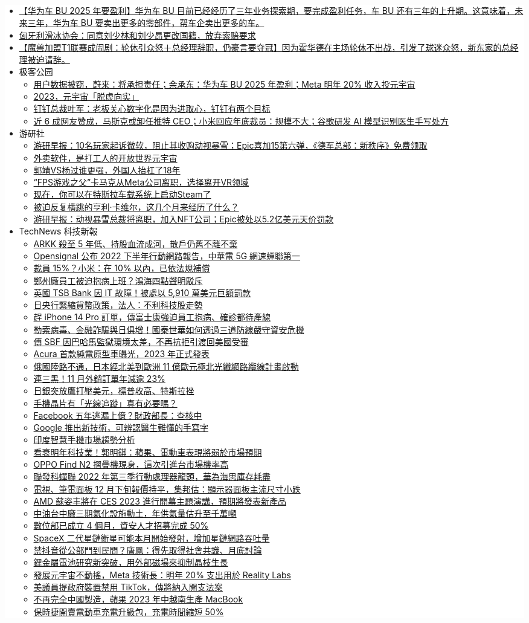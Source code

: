  - [【华为车 BU 2025 年要盈利】华为车 BU 目前已经经历了三年业务探索期，要完成盈利任务，车 BU 还有三年的上升期。这意味着，未来三年，华为车 BU 要卖出更多的零部件，帮车企卖出更多的车。](https://dig.chouti.com/link/37265972)
  - [匈牙利滑冰协会：同意刘少林和刘少昂更改国籍，放弃索赔要求](https://dig.chouti.com/link/37265726)
  - [【魔兽加盟T1联赛成闹剧：轮休引众怒＋总经理辞职，仍豪言要夺冠】因为霍华德在主场轮休不出战，引发了球迷众怒，新东家的总经理被迫请辞。](https://dig.chouti.com/link/37265155)
- 极客公园
  - [用户数据被窃，蔚来：将承担责任；余承东：华为车 BU 2025 年盈利；Meta 明年 20% 收入投元宇宙](http://www.geekpark.net/news/312883)
  - [2023，元宇宙「脱虚向实」](http://www.geekpark.net/news/312841)
  - [钉钉总裁叶军：老板关心数字化是因为进取心，钉钉有两个目标](http://www.geekpark.net/news/312840)
  - [近 6 成网友赞成，马斯克或卸任推特 CEO；小米回应年底裁员：规模不大；谷歌研发 AI 模型识别医生手写处方](http://www.geekpark.net/news/312816)
- 游研社
  - [游研早报：10名玩家起诉微软，阻止其收购动视暴雪；Epic喜加15第六弹，《德军总部：新秩序》免费领取](https://www.yystv.cn/p/10252)
  - [外卖软件，是打工人的开放世界元宇宙](https://www.yystv.cn/p/10251)
  - [郭靖VS杨过谁更强，外国人抬杠了18年](https://www.yystv.cn/p/10250)
  - [“FPS游戏之父”卡马克从Meta公司离职，选择离开VR领域](https://www.yystv.cn/p/10249)
  - [现在，你可以在特斯拉车载系统上启动Steam了](https://www.yystv.cn/p/10247)
  - [被迫反复横跳的亨利·卡维尔，这几个月来经历了什么？](https://www.yystv.cn/p/10246)
  - [游研早报：动视暴雪总裁将离职，加入NFT公司；Epic被处以5.2亿美元天价罚款](https://www.yystv.cn/p/10245)
- TechNews 科技新報
  - [ARKK 殺至 5 年低、持股血流成河，散戶仍舊不離不棄](https://finance.technews.tw/2022/12/21/tesla-stocks-historic-decline-drags-ark-invests-flagship-fund-to-new-5-year-lows/)
  - [Opensignal 公布 2022 下半年行動網路報告，中華電 5G 網速蟬聯第一](https://technews.tw/2022/12/21/opensignal-taiwan-mobile-network-experience-report/)
  - [裁員 15%？小米：在 10% 以內，已依法規補償](https://technews.tw/2022/12/21/xiaomi-layoff-compensate/)
  - [鄭州廠員工被迫抱病上班？鴻海四點聲明駁斥](https://finance.technews.tw/2022/12/21/hh-rest-of-world/)
  - [英國 TSB Bank 因 IT 故障！被處以 5,910 萬美元巨額罰款](https://finance.technews.tw/2022/12/21/tsb-bank/)
  - [日央行緊縮貨幣政策，法人：不利科技股走勢](https://finance.technews.tw/2022/12/21/boj-monetary-policy-technology-stocks/)
  - [趕 iPhone 14 Pro 訂單，傳富士康強迫員工抱病、確診都待產線](https://technews.tw/2022/12/21/apple-foxconn-4/)
  - [勒索病毒、金融詐騙與日俱增！國泰世華如何透過三道防線嚴守資安危機](https://finance.technews.tw/2022/12/21/information-security-network/)
  - [傳 SBF 因巴哈馬監獄環境太差，不再抗拒引渡回美國受審](https://finance.technews.tw/2022/12/21/sbf-no-longer-resists-extradition-to-us-to-stand-trial/)
  - [Acura 首款純電原型車曝光，2023 年正式發表](https://technews.tw/2022/12/21/acura-first-ev/)
  - [俄國陸路不通，日本經北美到歐洲 11 億歐元極北光纖網路纜線計畫啟動](https://technews.tw/2022/12/21/arctic-data-cable-linking-europe-to-japan-secures-first-investment/)
  - [連三黑！11 月外銷訂單年減逾 23%](https://finance.technews.tw/2022/12/21/november-export-order/)
  - [日銀突放鷹打壓美元，標普收高、特斯拉挫](https://finance.technews.tw/2022/12/21/usa-stock-market-december-21th/)
  - [手機晶片有「光線追蹤」真有必要嗎？](https://technews.tw/2022/12/21/is-ray-tracing-really-necessary-for-cell-phone-chips/)
  - [Facebook 五年逃漏上億？財政部長：查核中](https://finance.technews.tw/2022/12/21/facebook-tax-evasion-rumor/)
  - [Google 推出新技術，可辨認醫生難懂的手寫字](https://technews.tw/2022/12/21/google-lens-recognizes-doctor-handwriting/)
  - [印度智慧手機市場趨勢分析](https://technews.tw/2022/12/21/indian-smartphone-market-trend-analysis/)
  - [看衰明年科技業！郭明錤：蘋果、電動車表現將弱於市場預期](https://finance.technews.tw/2022/12/20/2023-technology/)
  - [OPPO Find N2 摺疊機現身，這次引進台市場機率高](https://technews.tw/2022/12/20/oppo-find-n2/)
  - [聯發科蟬聯 2022 年第三季行動處理器龍頭，華為海思庫存耗盡](https://finance.technews.tw/2022/12/20/mobile-cpu-market-at-2022q3/)
  - [電視、筆電面板 12 月下旬報價持平，集邦估：顯示器面板主流尺寸小跌](https://finance.technews.tw/2022/12/20/panel-prices-in-december-h2/)
  - [AMD 蘇姿丰將在 CES 2023 進行開幕主題演講，預期將發表新產品](https://technews.tw/2022/12/20/amds-lisa-su-to-deliver-opening-keynote-at-ces-2023/)
  - [中油台中廠三期氣化設施動土，年供氣量估升至千萬噸](https://technews.tw/2022/12/20/cpc-tc-plant-3-gen/)
  - [數位部已成立 4 個月，資安人才招募完成 50%](https://technews.tw/2022/12/20/moda-3/)
  - [SpaceX 二代星鏈衛星可能本月開始發射，增加星鏈網路吞吐量](https://technews.tw/2022/12/20/starlink-gen2-satellite-spacex/)
  - [禁抖音從公部門到民間？唐鳳：得先取得社會共識、月底討論](https://technews.tw/2022/12/20/tiktok-in-taiwan/)
  - [鋰金屬電池研究新突破，用外部磁場來抑制晶枝生長](https://technews.tw/2022/12/20/magnetically-stirred-electrolyte/)
  - [發展元宇宙不動搖，Meta 技術長：明年 20% 支出用於 Reality Labs](https://technews.tw/2022/12/20/20-percent-of-meta-overall-investments-support-reality-labs/)
  - [美議員提政府裝置禁用 TikTok，傳將納入開支法案](https://technews.tw/2022/12/20/us-senate-bans-tiktok-on-government-devices/)
  - [不再完全中國製造，蘋果 2023 年中越南生產 MacBook](https://technews.tw/2022/12/20/macbook-in-vietnam/)
  - [保時捷開賣電動車充電升級包，充電時間縮短 50%](https://technews.tw/2022/12/20/porsche-charger-upgrade/)